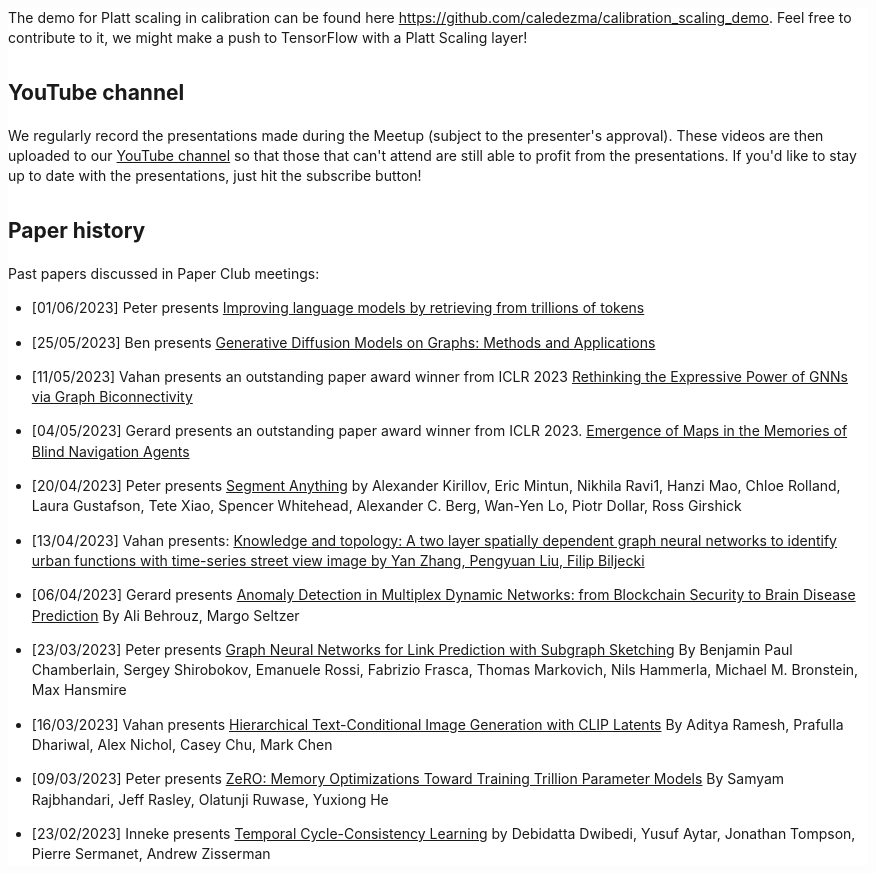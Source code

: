 The demo for Platt scaling in calibration can be found here https://github.com/caledezma/calibration_scaling_demo. Feel free to contribute to it, we might make a push to TensorFlow with a Platt Scaling layer!

## YouTube channel ##

We regularly record the presentations made during the Meetup (subject to the presenter's approval). These videos are then uploaded to our [YouTube channel](https://www.youtube.com/channel/UCyRXlm2atZrHv9GtKM3kzbQ) so that those that can't attend are still able to profit from the presentations. If you'd like to stay up to date with the presentations, just hit the subscribe button!

## Paper history ##

Past papers discussed in Paper Club meetings:
- [01/06/2023] Peter presents [Improving language models by retrieving from trillions of tokens](https://arxiv.org/pdf/2112.04426)

- [25/05/2023] Ben presents [Generative Diffusion Models on Graphs: Methods and Applications](https://arxiv.org/abs/2302.02591) 

- [11/05/2023] Vahan presents an outstanding paper award winner from ICLR 2023 [Rethinking the Expressive Power of GNNs via Graph Biconnectivity](https://openreview.net/forum?id=r9hNv76KoT3)

- [04/05/2023] Gerard presents an outstanding paper award winner from ICLR 2023. [Emergence of Maps in the Memories of Blind Navigation Agents](https://openreview.net/forum?id=lTt4KjHSsyl)

- [20/04/2023] Peter presents [Segment Anything](https://scontent-lcy1-1.xx.fbcdn.net/v/t39.2365-6/10000000_900554171201033_1602411987825904100_n.pdf?_nc_cat=100&ccb=1-7&_nc_sid=3c67a6&_nc_ohc=F08W4cSoXYUAX-83ovz&_nc_ht=scontent-lcy1-1.xx&oh=00_AfDxX1eAjPM8CiUiwQswNG_Ug9ohA7mEyH_aczIdcmqF9w&oe=6442D8A7) by Alexander Kirillov, Eric Mintun, Nikhila Ravi1,  Hanzi Mao, Chloe Rolland, Laura Gustafson, Tete Xiao, Spencer Whitehead, Alexander C. Berg, Wan-Yen Lo, Piotr Dollar, Ross Girshick

- [13/04/2023] Vahan presents: [Knowledge and topology: A two layer spatially dependent graph neural networks to identify urban functions with time-series street view image by Yan Zhang, Pengyuan Liu, Filip Biljecki](https://www.sciencedirect.com/science/article/pii/S0924271623000680?casa_token=9uyy4LSiEI4AAAAA:vydo9XAG6K4DRfPDjLRk7UHX1UL06BFob76wnJIEBeJmyRaB-Qz7MOMv40ug4e5-6s0GFmRJbeY)

- [06/04/2023] Gerard presents [Anomaly Detection in Multiplex Dynamic Networks: from Blockchain Security to Brain Disease Prediction](https://openreview.net/pdf?id=UDGZDfwmay) By Ali Behrouz, Margo Seltzer

- [23/03/2023] Peter presents [Graph Neural Networks for Link Prediction with Subgraph Sketching](https://arxiv.org/pdf/2209.15486.pdf) By Benjamin Paul Chamberlain, Sergey Shirobokov, Emanuele Rossi, Fabrizio Frasca, Thomas Markovich, Nils Hammerla, Michael M. Bronstein, Max Hansmire

- [16/03/2023] Vahan presents [Hierarchical Text-Conditional Image Generation with CLIP Latents](https://arxiv.org/pdf/2204.06125.pdf) By Aditya Ramesh, Prafulla Dhariwal, Alex Nichol, Casey Chu, Mark Chen

- [09/03/2023] Peter presents [ZeRO: Memory Optimizations Toward Training Trillion Parameter Models](https://arxiv.org/pdf/1910.02054v3.pdf) By Samyam Rajbhandari, Jeff Rasley, Olatunji Ruwase, Yuxiong He

- [23/02/2023] Inneke presents [Temporal Cycle-Consistency Learning](https://openaccess.thecvf.com/content_CVPR_2019/papers/Dwibedi_Temporal_Cycle-Consistency_Learning_CVPR_2019_paper.pdf) by Debidatta Dwibedi, Yusuf Aytar, Jonathan Tompson, Pierre Sermanet, Andrew Zisserman
